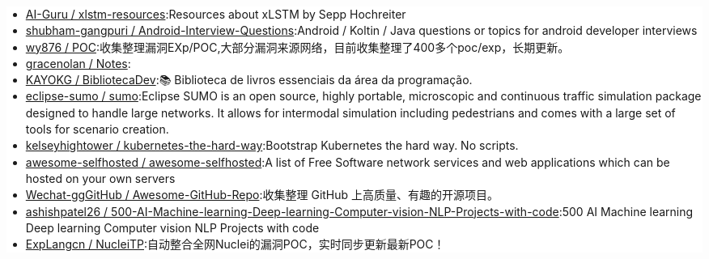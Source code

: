* [AI-Guru / xlstm-resources](https://github.com/AI-Guru/xlstm-resources):Resources about xLSTM by Sepp Hochreiter
* [shubham-gangpuri / Android-Interview-Questions](https://github.com/shubham-gangpuri/Android-Interview-Questions):Android / Koltin / Java questions or topics for android developer interviews
* [wy876 / POC](https://github.com/wy876/POC):收集整理漏洞EXp/POC,大部分漏洞来源网络，目前收集整理了400多个poc/exp，长期更新。
* [gracenolan / Notes](https://github.com/gracenolan/Notes):
* [KAYOKG / BibliotecaDev](https://github.com/KAYOKG/BibliotecaDev):📚 Biblioteca de livros essenciais da área da programação.
* [eclipse-sumo / sumo](https://github.com/eclipse-sumo/sumo):Eclipse SUMO is an open source, highly portable, microscopic and continuous traffic simulation package designed to handle large networks. It allows for intermodal simulation including pedestrians and comes with a large set of tools for scenario creation.
* [kelseyhightower / kubernetes-the-hard-way](https://github.com/kelseyhightower/kubernetes-the-hard-way):Bootstrap Kubernetes the hard way. No scripts.
* [awesome-selfhosted / awesome-selfhosted](https://github.com/awesome-selfhosted/awesome-selfhosted):A list of Free Software network services and web applications which can be hosted on your own servers
* [Wechat-ggGitHub / Awesome-GitHub-Repo](https://github.com/Wechat-ggGitHub/Awesome-GitHub-Repo):收集整理 GitHub 上高质量、有趣的开源项目。
* [ashishpatel26 / 500-AI-Machine-learning-Deep-learning-Computer-vision-NLP-Projects-with-code](https://github.com/ashishpatel26/500-AI-Machine-learning-Deep-learning-Computer-vision-NLP-Projects-with-code):500 AI Machine learning Deep learning Computer vision NLP Projects with code
* [ExpLangcn / NucleiTP](https://github.com/ExpLangcn/NucleiTP):自动整合全网Nuclei的漏洞POC，实时同步更新最新POC！
